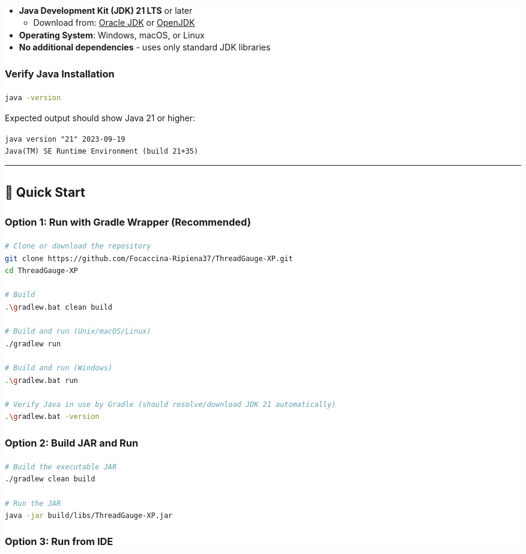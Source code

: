 - **Java Development Kit (JDK) 21 LTS** or later
  - Download from: [Oracle JDK](https://www.oracle.com/java/technologies/downloads/) or [OpenJDK](https://jdk.java.net/25/)
- **Operating System**: Windows, macOS, or Linux
- **No additional dependencies** - uses only standard JDK libraries

### Verify Java Installation

```bash
java -version
```

Expected output should show Java 21 or higher:
```
java version "21" 2023-09-19
Java(TM) SE Runtime Environment (build 21+35)
```

---

## 🚀 Quick Start

### Option 1: Run with Gradle Wrapper (Recommended)

```bash
# Clone or download the repository
git clone https://github.com/Focaccina-Ripiena37/ThreadGauge-XP.git
cd ThreadGauge-XP

# Build
.\gradlew.bat clean build

# Build and run (Unix/macOS/Linux)
./gradlew run

# Build and run (Windows)
.\gradlew.bat run

# Verify Java in use by Gradle (should resolve/download JDK 21 automatically)
.\gradlew.bat -version
```

### Option 2: Build JAR and Run

```bash
# Build the executable JAR
./gradlew clean build

# Run the JAR
java -jar build/libs/ThreadGauge-XP.jar
```

### Option 3: Run from IDE
